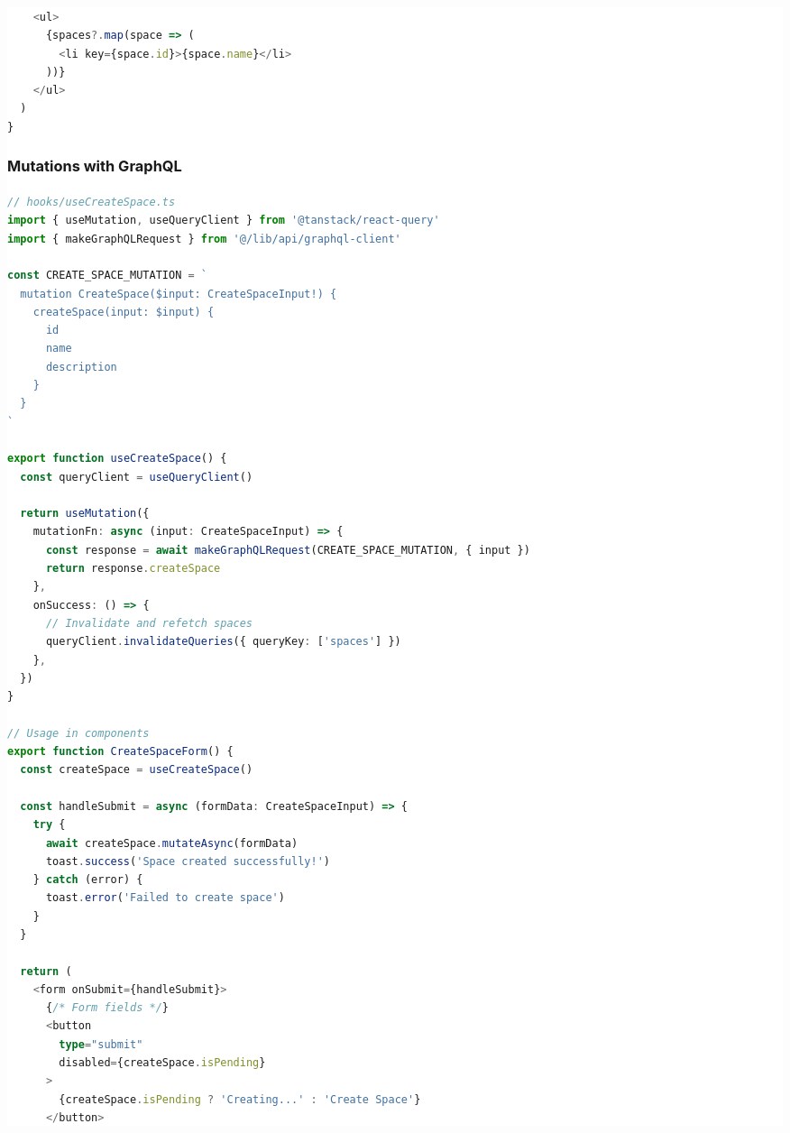 ```typescript
    <ul>
      {spaces?.map(space => (
        <li key={space.id}>{space.name}</li>
      ))}
    </ul>
  )
}
```

### Mutations with GraphQL

```typescript
// hooks/useCreateSpace.ts
import { useMutation, useQueryClient } from '@tanstack/react-query'
import { makeGraphQLRequest } from '@/lib/api/graphql-client'

const CREATE_SPACE_MUTATION = `
  mutation CreateSpace($input: CreateSpaceInput!) {
    createSpace(input: $input) {
      id
      name
      description
    }
  }
`

export function useCreateSpace() {
  const queryClient = useQueryClient()

  return useMutation({
    mutationFn: async (input: CreateSpaceInput) => {
      const response = await makeGraphQLRequest(CREATE_SPACE_MUTATION, { input })
      return response.createSpace
    },
    onSuccess: () => {
      // Invalidate and refetch spaces
      queryClient.invalidateQueries({ queryKey: ['spaces'] })
    },
  })
}

// Usage in components
export function CreateSpaceForm() {
  const createSpace = useCreateSpace()

  const handleSubmit = async (formData: CreateSpaceInput) => {
    try {
      await createSpace.mutateAsync(formData)
      toast.success('Space created successfully!')
    } catch (error) {
      toast.error('Failed to create space')
    }
  }

  return (
    <form onSubmit={handleSubmit}>
      {/* Form fields */}
      <button
        type="submit"
        disabled={createSpace.isPending}
      >
        {createSpace.isPending ? 'Creating...' : 'Create Space'}
      </button>
```